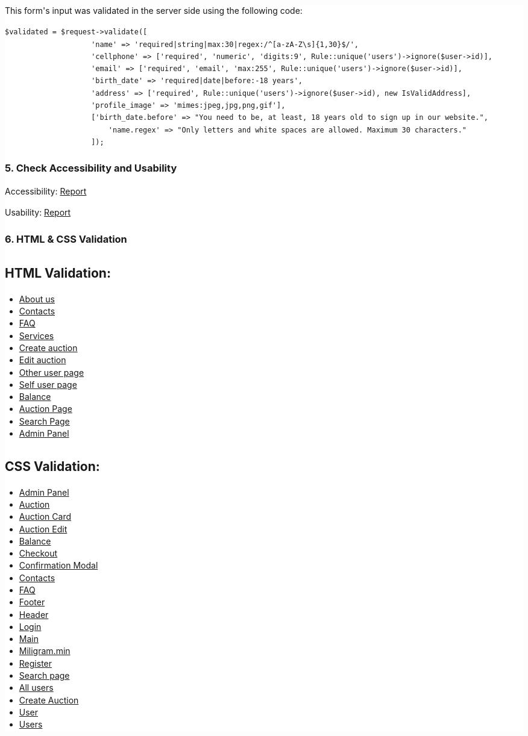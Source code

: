 This form's input was validated in the server side using the following code:
```
$validated = $request->validate([
                    'name' => 'required|string|max:30|regex:/^[a-zA-Z\s]{1,30}$/',
                    'cellphone' => ['required', 'numeric', 'digits:9', Rule::unique('users')->ignore($user->id)],
                    'email' => ['required', 'email', 'max:255', Rule::unique('users')->ignore($user->id)],
                    'birth_date' => 'required|date|before:-18 years',
                    'address' => ['required', Rule::unique('users')->ignore($user->id), new IsValidAddress],
                    'profile_image' => 'mimes:jpeg,jpg,png,gif'],
                    ['birth_date.before' => "You need to be, at least, 18 years old to sign up in our website.",
                        'name.regex' => "Only letters and white spaces are allowed. Maximum 30 characters."
                    ]);
```

### 5. Check Accessibility and Usability

Accessibility: [Report](HTML_Reports/Checklist%20de%20Acessibilidade%20-%20SAPO%20UX.pdf)

Usability: [Report](HTML_Reports/Checklist%20de%20Usabilidade%20-%20SAPO%20UX.pdf)

### 6. HTML & CSS Validation
## HTML Validation:
- [About us](HTML_Reports/AboutUs.pdf)
- [Contacts](HTML_Reports/Contacts.pdf)
- [FAQ](HTML_Reports/FAQ.pdf)
- [Services](HTML_Reports/Services.pdf)
- [Create auction](HTML_Reports/sell.pdf)
- [Edit auction](HTML_Reports/Edit%20Auction.pdf)
- [Other user page](HTML_Reports/OtherUserPage.pdf)
- [Self user page](HTML_Reports/SelfUserPage.pdf)
- [Balance](HTML_Reports/Balance.pdf)
- [Auction Page](HTML_Reports/AuctionPagepdf)
- [Search Page](HTML_Reports/Search.pdf)
- [Admin Panel](HTML_Reports/AdminPanel.pdf)

## CSS Validation:
- [Admin Panel](CSS_Reports/admin_panel.pdf)
- [Auction](CSS_Reports/auction.pdf)
- [Auction Card](CSS_Reports/auction_card.pdf)
- [Auction Edit](CSS_Reports/auction_edit.pdf)
- [Balance](CSS_Reports/balance.pdf)
- [Checkout](CSS_Reports/checkout.pdf)
- [Confirmation Modal](CSS_Reports/confirmation_modal.pdf)
- [Contacts](CSS_Reports/contacts.pdf)
- [FAQ](CSS_Reports/faq.pdf)
- [Footer](CSS_Reports/footer.pdf)
- [Header](CSS_Reports/header.pdf)
- [Login](CSS_Reports/login.pdf)
- [Main](CSS_Reports/main.pdf)
- [Miligram.min](CSS_Reports/miligram.min.pdf)
- [Register](CSS_Reports/register.pdf)
- [Search page](CSS_Reports/search_page.pdf)
- [All users](CSS_Reports/search_users.pdf)
- [Create Auction](CSS_Reports/sell.pdf)
- [User](CSS_Reports/user.pdf)
- [Users](CSS_Reports/users.pdf)
